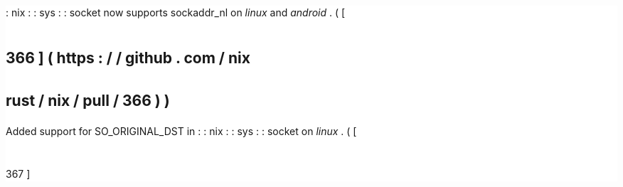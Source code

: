 :
nix
:
:
sys
:
:
socket
now
supports
sockaddr_nl
on
_linux_
and
_android_
.
(
[
#
366
]
(
https
:
/
/
github
.
com
/
nix
-
rust
/
nix
/
pull
/
366
)
)
-
Added
support
for
SO_ORIGINAL_DST
in
:
:
nix
:
:
sys
:
:
socket
on
_linux_
.
(
[
#
367
]